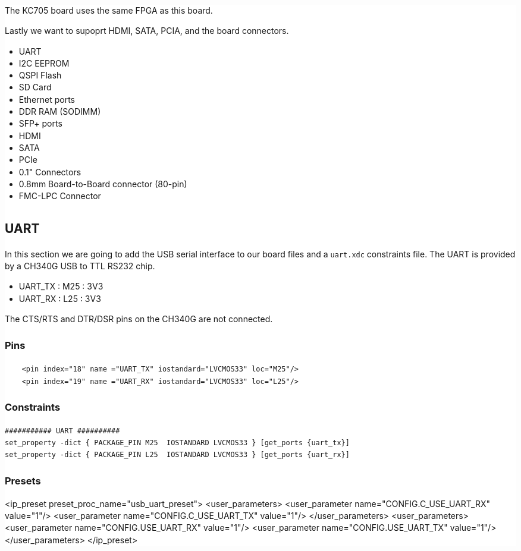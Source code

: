 The KC705 board uses the same FPGA as this board.

Lastly we want to supoprt HDMI, SATA, PCIA, and the board connectors.

 * UART
 * I2C EEPROM
 * QSPI Flash
 * SD Card
 * Ethernet ports
 * DDR RAM (SODIMM)
 * SFP+ ports
 * HDMI
 * SATA
 * PCIe
 * 0.1" Connectors
 * 0.8mm Board-to-Board connector (80-pin)
 * FMC-LPC Connector
 

## UART

In this section we are going to add the USB serial interface to our board
files and a `uart.xdc` constraints file. The UART is provided by a CH340G
USB to TTL RS232 chip.

 - UART_TX : M25  : 3V3
 - UART_RX : L25  : 3V3

The CTS/RTS and DTR/DSR pins on the CH340G are not connected.

### Pins

        <pin index="18" name ="UART_TX" iostandard="LVCMOS33" loc="M25"/>
        <pin index="19" name ="UART_RX" iostandard="LVCMOS33" loc="L25"/>

### Constraints

    ########### UART ##########
    set_property -dict { PACKAGE_PIN M25  IOSTANDARD LVCMOS33 } [get_ports {uart_tx}]
    set_property -dict { PACKAGE_PIN L25  IOSTANDARD LVCMOS33 } [get_ports {uart_rx}]

### Presets

  <ip_preset preset_proc_name="usb_uart_preset">
    <ip vendor="xilinx.com" library="ip" name="iomodule" ip_interface="UART">
        <user_parameters>
          <user_parameter name="CONFIG.C_USE_UART_RX" value="1"/> 
          <user_parameter name="CONFIG.C_USE_UART_TX" value="1"/> 
        </user_parameters>
    </ip>
    <ip vendor="xilinx.com" library="ip" name="microblaze_mcs" ip_interface="UART">
        <user_parameters>
          <user_parameter name="CONFIG.USE_UART_RX" value="1"/> 
          <user_parameter name="CONFIG.USE_UART_TX" value="1"/> 
        </user_parameters>
    </ip>
  </ip_preset>
